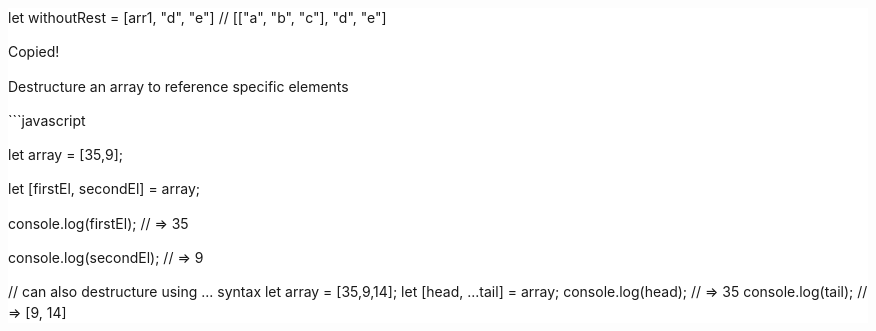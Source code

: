 <span data-key="5b521e56acb94d819e86838e919f148f"><span data-offset-key="5b521e56acb94d819e86838e919f148f:0"><span class="css-901oao css-16my406"><span class="css-901oao css-16my406"><span class="css-901oao css-16my406 r-1190u7d">let</span></span></span></span><span data-offset-key="5b521e56acb94d819e86838e919f148f:1"><span class="css-901oao css-16my406"><span class="css-901oao css-16my406"><span class="css-901oao css-16my406"> withoutRest </span></span></span></span><span data-offset-key="5b521e56acb94d819e86838e919f148f:2"><span class="css-901oao css-16my406"><span class="css-901oao css-16my406"><span class="css-901oao css-16my406 r-1wck8a6">=</span></span></span></span><span data-offset-key="5b521e56acb94d819e86838e919f148f:3"><span class="css-901oao css-16my406"><span class="css-901oao css-16my406"><span class="css-901oao css-16my406"> </span></span></span></span><span data-offset-key="5b521e56acb94d819e86838e919f148f:4"><span class="css-901oao css-16my406"><span class="css-901oao css-16my406"><span class="css-901oao css-16my406 r-cc4kyd">\[</span></span></span></span><span data-offset-key="5b521e56acb94d819e86838e919f148f:5"><span class="css-901oao css-16my406"><span class="css-901oao css-16my406"><span class="css-901oao css-16my406">arr1</span></span></span></span><span data-offset-key="5b521e56acb94d819e86838e919f148f:6"><span class="css-901oao css-16my406"><span class="css-901oao css-16my406"><span class="css-901oao css-16my406 r-cc4kyd">,</span></span></span></span><span data-offset-key="5b521e56acb94d819e86838e919f148f:7"><span class="css-901oao css-16my406"><span class="css-901oao css-16my406"><span class="css-901oao css-16my406"> </span></span></span></span><span data-offset-key="5b521e56acb94d819e86838e919f148f:8"><span class="css-901oao css-16my406"><span class="css-901oao css-16my406"><span class="css-901oao css-16my406 r-10pvkil">"d"</span></span></span></span><span data-offset-key="5b521e56acb94d819e86838e919f148f:9"><span class="css-901oao css-16my406"><span class="css-901oao css-16my406"><span class="css-901oao css-16my406 r-cc4kyd">,</span></span></span></span><span data-offset-key="5b521e56acb94d819e86838e919f148f:10"><span class="css-901oao css-16my406"><span class="css-901oao css-16my406"><span class="css-901oao css-16my406"> </span></span></span></span><span data-offset-key="5b521e56acb94d819e86838e919f148f:11"><span class="css-901oao css-16my406"><span class="css-901oao css-16my406"><span class="css-901oao css-16my406 r-10pvkil">"e"</span></span></span></span><span data-offset-key="5b521e56acb94d819e86838e919f148f:12"><span class="css-901oao css-16my406"><span class="css-901oao css-16my406"><span class="css-901oao css-16my406 r-cc4kyd">\]</span></span></span></span><span data-offset-key="5b521e56acb94d819e86838e919f148f:13"><span class="css-901oao css-16my406"><span class="css-901oao css-16my406"><span class="css-901oao css-16my406"> </span></span></span></span><span data-offset-key="5b521e56acb94d819e86838e919f148f:14"><span class="css-901oao css-16my406"><span class="css-901oao css-16my406"><span class="css-901oao css-16my406 r-aa0ob8">// \[\["a", "b", "c"\], "d", "e"\]</span></span></span></span></span>

Copied!

<span data-key="b47359c0930f4390a3ae8b5bbdff47c9"><span data-offset-key="b47359c0930f4390a3ae8b5bbdff47c9:0">Destructure an array to reference specific elements</span></span>

<span data-key="2955ee3569a84d3593b34b912a132efc"><span data-offset-key="2955ee3569a84d3593b34b912a132efc:0">\`\`\`javascript</span></span>

<span data-key="fe7ee172845046908ef1e3faecd22fbb"><span data-offset-key="fe7ee172845046908ef1e3faecd22fbb:0">let array = \[35,9\];</span></span>

<span data-key="aad0731363a24dc19129790b321f7700"><span data-offset-key="aad0731363a24dc19129790b321f7700:0">let \[firstEl, secondEl\] = array;</span></span>

<span data-key="4f7176b7fec04a94a32ecdda3ef635de"><span data-offset-key="4f7176b7fec04a94a32ecdda3ef635de:0">console.log(firstEl); // =&gt; 35</span></span>

<span data-key="e80af7c6ef5b48499bd17a2a72a10ff7"><span data-offset-key="e80af7c6ef5b48499bd17a2a72a10ff7:0">console.log(secondEl); // =&gt; 9</span></span>

<span data-key="f38670fddda942b18b1c9220454e76cb"><span data-offset-key="f38670fddda942b18b1c9220454e76cb:0">// can also destructure using ... syntax let array = \[35,9,14\]; let \[head, ...tail\] = array; console.log(head); // =&gt; 35 console.log(tail); // =&gt; \[9, 14\]</span></span>
